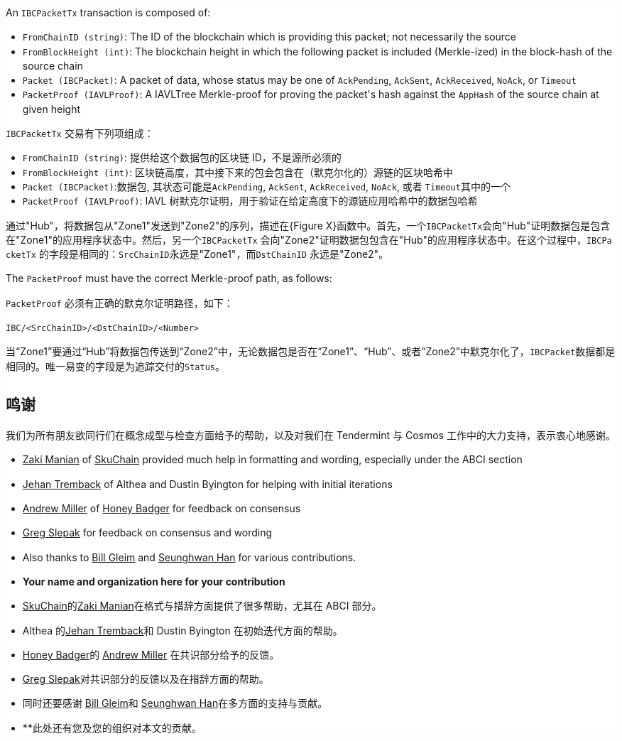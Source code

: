 An `IBCPacketTx` transaction is composed of:

- `FromChainID (string)`: The ID of the blockchain which is providing this
  packet; not necessarily the source
- `FromBlockHeight (int)`: The blockchain height in which the following packet
  is included (Merkle-ized) in the block-hash of the source chain
- `Packet (IBCPacket)`: A packet of data, whose status may be one of
  `AckPending`, `AckSent`, `AckReceived`, `NoAck`, or `Timeout`
- `PacketProof (IAVLProof)`: A IAVLTree Merkle-proof for proving the packet's
  hash against the `AppHash` of the source chain at given height

`IBCPacketTx` 交易有下列项组成：

- `FromChainID (string)`: 提供给这个数据包的区块链 ID，不是源所必须的
- `FromBlockHeight (int)`: 区块链高度，其中接下来的包会包含在（默克尔化的）源链的区块哈希中
- `Packet (IBCPacket)`:数据包, 其状态可能是`AckPending`, `AckSent`, `AckReceived`, `NoAck`, 或者 `Timeout`其中的一个
- `PacketProof (IAVLProof)`: IAVL 树默克尔证明，用于验证在给定高度下的源链应用哈希中的数据包哈希

通过"Hub"，将数据包从"Zone1"发送到"Zone2"的序列，描述在{Figure X}函数中。首先，一个`IBCPacketTx`会向"Hub"证明数据包是包含在"Zone1"的应用程序状态中。然后，另一个`IBCPacketTx` 会向"Zone2"证明数据包包含在"Hub"的应用程序状态中。在这个过程中，`IBCPacketTx` 的字段是相同的：`SrcChainID`永远是"Zone1"，而`DstChainID` 永远是"Zone2"。

The `PacketProof` must have the correct Merkle-proof path, as follows:

`PacketProof` 必须有正确的默克尔证明路径，如下：

```
IBC/<SrcChainID>/<DstChainID>/<Number>
```

当“Zone1”要通过“Hub”将数据包传送到“Zone2”中，无论数据包是否在“Zone1”、“Hub”、或者“Zone2”中默克尔化了，`IBCPacket`数据都是相同的。唯一易变的字段是为追踪交付的`Status`。

## 鸣谢

我们为所有朋友欲同行们在概念成型与检查方面给予的帮助，以及对我们在 Tendermint 与 Cosmos 工作中的大力支持，表示衷心地感谢。

- [Zaki Manian](https://github.com/zmanian) of
  [SkuChain](https://www.skuchain.com/) provided much help in formatting and
  wording, especially under the ABCI section
- [Jehan Tremback](https://github.com/jtremback) of Althea and Dustin Byington
  for helping with initial iterations
- [Andrew Miller](http://soc1024.com/) of [Honey
  Badger](https://eprint.iacr.org/2016/199) for feedback on consensus
- [Greg Slepak](https://fixingtao.com/) for feedback on consensus and wording
- Also thanks to [Bill Gleim](https://github.com/gleim) and [Seunghwan
  Han](http://www.seunghwanhan.com) for various contributions.
- **Your name and organization here for your contribution**

- [SkuChain](https://www.skuchain.com/)的[Zaki Manian](https://github.com/zmanian)在格式与措辞方面提供了很多帮助，尤其在 ABCI 部分。
- Althea 的[Jehan Tremback](https://github.com/jtremback)和 Dustin Byington 在初始迭代方面的帮助。
- [Honey
  Badger](https://eprint.iacr.org/2016/199)的 [Andrew Miller](http://soc1024.com/) 在共识部分给予的反馈。
- [Greg Slepak](https://fixingtao.com/)对共识部分的反馈以及在措辞方面的帮助。
- 同时还要感谢 [Bill Gleim](https://github.com/gleim)和 [Seunghwan
  Han](http://www.seunghwanhan.com)在多方面的支持与贡献。
- \*\*此处还有您及您的组织对本文的贡献。
